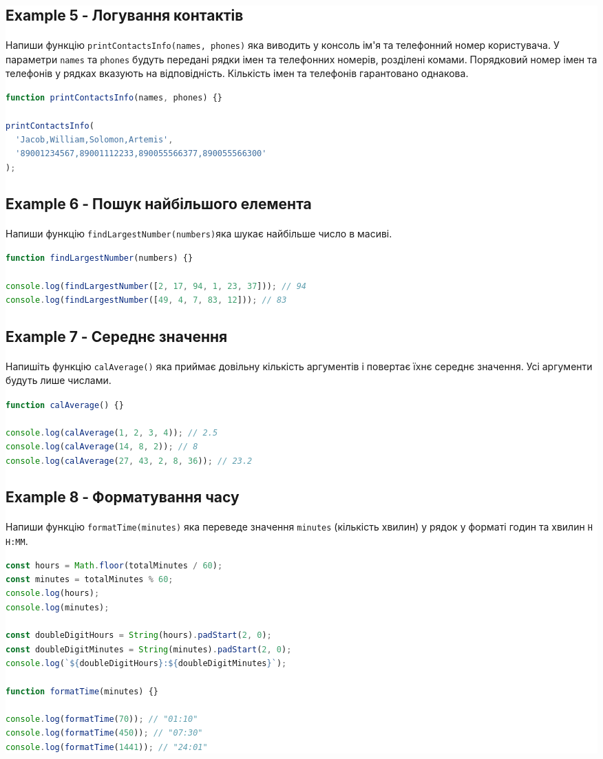 ## Example 5 - Логування контактів

Напиши функцію `printContactsInfo(names, phones)` яка виводить у консоль ім'я та
телефонний номер користувача. У параметри `names` та `phones` будуть передані
рядки імен та телефонних номерів, розділені комами. Порядковий номер імен та
телефонів у рядках вказують на відповідність. Кількість імен та телефонів
гарантовано однакова.

```js
function printContactsInfo(names, phones) {}

printContactsInfo(
  'Jacob,William,Solomon,Artemis',
  '89001234567,89001112233,890055566377,890055566300'
);
```

## Example 6 - Пошук найбільшого елемента

Напиши функцію `findLargestNumber(numbers)`яка шукає найбільше число в масиві.

```js
function findLargestNumber(numbers) {}

console.log(findLargestNumber([2, 17, 94, 1, 23, 37])); // 94
console.log(findLargestNumber([49, 4, 7, 83, 12])); // 83
```

## Example 7 - Середнє значення

Напишіть функцію `calAverage()` яка приймає довільну кількість аргументів і
повертає їхнє середнє значення. Усі аргументи будуть лише числами.

```js
function calAverage() {}

console.log(calAverage(1, 2, 3, 4)); // 2.5
console.log(calAverage(14, 8, 2)); // 8
console.log(calAverage(27, 43, 2, 8, 36)); // 23.2
```

## Example 8 - Форматування часу

Напиши функцію `formatTime(minutes)` яка переведе значення `minutes` (кількість
хвилин) у рядок у форматі годин та хвилин `HH:MM`.

```js
const hours = Math.floor(totalMinutes / 60);
const minutes = totalMinutes % 60;
console.log(hours);
console.log(minutes);

const doubleDigitHours = String(hours).padStart(2, 0);
const doubleDigitMinutes = String(minutes).padStart(2, 0);
console.log(`${doubleDigitHours}:${doubleDigitMinutes}`);

function formatTime(minutes) {}

console.log(formatTime(70)); // "01:10"
console.log(formatTime(450)); // "07:30"
console.log(formatTime(1441)); // "24:01"
```
